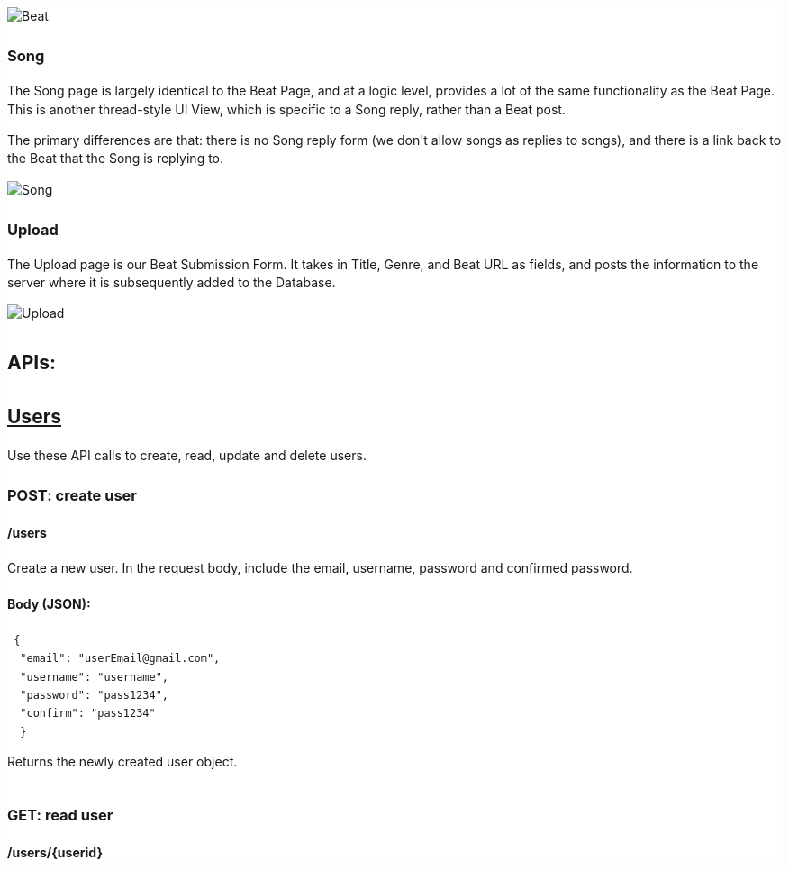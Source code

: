 ![Beat](https://cdn.discordapp.com/attachments/941059461764751420/972642393667043368/beat.png)

### **Song**

The Song page is largely identical to the Beat Page, and at a logic level, provides a lot of the same functionality as the Beat Page. This is another thread-style UI View, which is specific to a Song reply, rather than a Beat post.

The primary differences are that: there is no Song reply form (we don't allow songs as replies to songs), and there is a link back to the Beat that the Song is replying to.

![Song](https://cdn.discordapp.com/attachments/941059461764751420/972642393436323860/song.png)

### **Upload**

The Upload page is our Beat Submission Form. It takes in Title, Genre, and Beat URL as fields, and posts the information to the server where it is subsequently added to the Database.

![Upload](https://cdn.discordapp.com/attachments/941059461764751420/972642393197273158/upload.png)

## **APIs:**

## [Users](https://documenter.getpostman.com/view/19056541/UVyvvEdX)

Use these API calls to create, read, update and delete users.

### POST: create user

#### /users

Create a new user. In the request body, include the email, username, password and confirmed password.

#### Body (JSON):

```
 {
  "email": "userEmail@gmail.com",
  "username": "username",
  "password": "pass1234",
  "confirm": "pass1234"
  }
```

Returns the newly created user object.

---

### GET: read user

#### /users/{userid}
